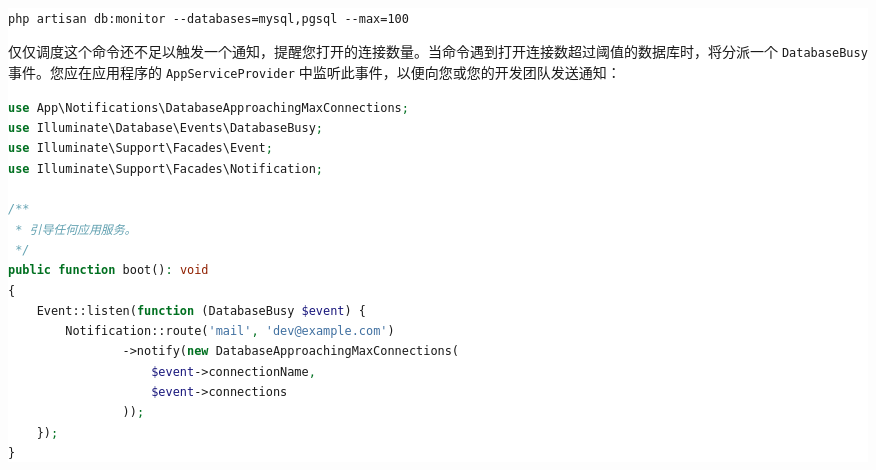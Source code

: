 ```shell
php artisan db:monitor --databases=mysql,pgsql --max=100
```

仅仅调度这个命令还不足以触发一个通知，提醒您打开的连接数量。当命令遇到打开连接数超过阈值的数据库时，将分派一个 `DatabaseBusy` 事件。您应在应用程序的 `AppServiceProvider` 中监听此事件，以便向您或您的开发团队发送通知：

```php
use App\Notifications\DatabaseApproachingMaxConnections;
use Illuminate\Database\Events\DatabaseBusy;
use Illuminate\Support\Facades\Event;
use Illuminate\Support\Facades\Notification;

/**
 * 引导任何应用服务。
 */
public function boot(): void
{
    Event::listen(function (DatabaseBusy $event) {
        Notification::route('mail', 'dev@example.com')
                ->notify(new DatabaseApproachingMaxConnections(
                    $event->connectionName,
                    $event->connections
                ));
    });
}
```
